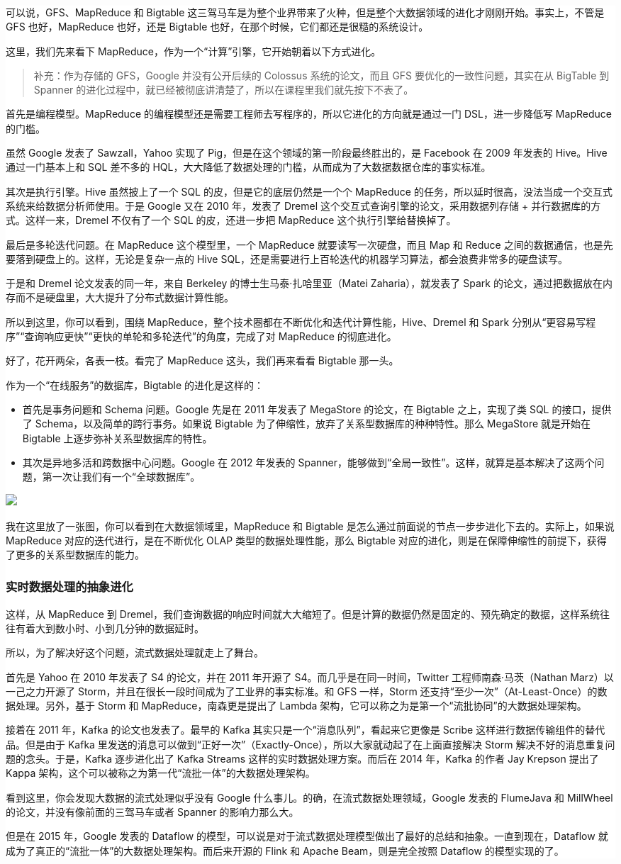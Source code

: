可以说，GFS、MapReduce 和 Bigtable 这三驾马车是为整个业界带来了火种，但是整个大数据领域的进化才刚刚开始。事实上，不管是 GFS 也好，MapReduce 也好，还是 Bigtable 也好，在那个时候，它们都还是很糙的系统设计。

这里，我们先来看下 MapReduce，作为一个“计算”引擎，它开始朝着以下方式进化。

> 补充：作为存储的 GFS，Google 并没有公开后续的 Colossus 系统的论文，而且 GFS 要优化的一致性问题，其实在从 BigTable 到 Spanner 的进化过程中，就已经被彻底讲清楚了，所以在课程里我们就先按下不表了。

首先是编程模型。MapReduce 的编程模型还是需要工程师去写程序的，所以它进化的方向就是通过一门 DSL，进一步降低写 MapReduce 的门槛。

虽然 Google 发表了 Sawzall，Yahoo 实现了 Pig，但是在这个领域的第一阶段最终胜出的，是 Facebook 在 2009 年发表的 Hive。Hive 通过一门基本上和 SQL 差不多的 HQL，大大降低了数据处理的门槛，从而成为了大数据数据仓库的事实标准。

其次是执行引擎。Hive 虽然披上了一个 SQL 的皮，但是它的底层仍然是一个个 MapReduce 的任务，所以延时很高，没法当成一个交互式系统来给数据分析师使用。于是 Google 又在 2010 年，发表了 Dremel 这个交互式查询引擎的论文，采用数据列存储 + 并行数据库的方式。这样一来，Dremel 不仅有了一个 SQL 的皮，还进一步把 MapReduce 这个执行引擎给替换掉了。

最后是多轮迭代问题。在 MapReduce 这个模型里，一个 MapReduce 就要读写一次硬盘，而且 Map 和 Reduce 之间的数据通信，也是先要落到硬盘上的。这样，无论是复杂一点的 Hive SQL，还是需要进行上百轮迭代的机器学习算法，都会浪费非常多的硬盘读写。

于是和 Dremel 论文发表的同一年，来自 Berkeley 的博士生马泰·扎哈里亚（Matei Zaharia），就发表了 Spark 的论文，通过把数据放在内存而不是硬盘里，大大提升了分布式数据计算性能。

所以到这里，你可以看到，围绕 MapReduce，整个技术圈都在不断优化和迭代计算性能，Hive、Dremel 和 Spark 分别从“更容易写程序”“查询响应更快”“更快的单轮和多轮迭代”的角度，完成了对 MapReduce 的彻底进化。

好了，花开两朵，各表一枝。看完了 MapReduce 这头，我们再来看看 Bigtable 那一头。

作为一个“在线服务”的数据库，Bigtable 的进化是这样的：

- 首先是事务问题和 Schema 问题。Google 先是在 2011 年发表了 MegaStore 的论文，在 Bigtable 之上，实现了类 SQL 的接口，提供了 Schema，以及简单的跨行事务。如果说 Bigtable 为了伸缩性，放弃了关系型数据库的种种特性。那么 MegaStore 就是开始在 Bigtable 上逐步弥补关系型数据库的特性。

- 其次是异地多活和跨数据中心问题。Google 在 2012 年发表的 Spanner，能够做到“全局一致性”。这样，就算是基本解决了这两个问题，第一次让我们有一个“全球数据库”。

![](https://static001.geekbang.org/resource/image/a2/7d/a2b47a2f77e2a351ac53307e496b267d.jpg?wh=1920x1709)

我在这里放了一张图，你可以看到在大数据领域里，MapReduce 和 Bigtable 是怎么通过前面说的节点一步步进化下去的。实际上，如果说 MapReduce 对应的迭代进行，是在不断优化 OLAP 类型的数据处理性能，那么 Bigtable 对应的进化，则是在保障伸缩性的前提下，获得了更多的关系型数据库的能力。

### 实时数据处理的抽象进化

这样，从 MapReduce 到 Dremel，我们查询数据的响应时间就大大缩短了。但是计算的数据仍然是固定的、预先确定的数据，这样系统往往有着大到数小时、小到几分钟的数据延时。

所以，为了解决好这个问题，流式数据处理就走上了舞台。

首先是 Yahoo 在 2010 年发表了 S4 的论文，并在 2011 年开源了 S4。而几乎是在同一时间，Twitter 工程师南森·马茨（Nathan Marz）以一己之力开源了 Storm，并且在很长一段时间成为了工业界的事实标准。和 GFS 一样，Storm 还支持“至少一次”（At-Least-Once）的数据处理。另外，基于 Storm 和 MapReduce，南森更是提出了 Lambda 架构，它可以称之为是第一个“流批协同”的大数据处理架构。

接着在 2011 年，Kafka 的论文也发表了。最早的 Kafka 其实只是一个“消息队列”，看起来它更像是 Scribe 这样进行数据传输组件的替代品。但是由于 Kafka 里发送的消息可以做到“正好一次”（Exactly-Once），所以大家就动起了在上面直接解决 Storm 解决不好的消息重复问题的念头。于是，Kafka 逐步进化出了 Kafka Streams 这样的实时数据处理方案。而后在 2014 年，Kafka 的作者 Jay Krepson 提出了 Kappa 架构，这个可以被称之为第一代“流批一体”的大数据处理架构。

看到这里，你会发现大数据的流式处理似乎没有 Google 什么事儿。的确，在流式数据处理领域，Google 发表的 FlumeJava 和 MillWheel 的论文，并没有像前面的三驾马车或者 Spanner 的影响力那么大。

但是在 2015 年，Google 发表的 Dataflow 的模型，可以说是对于流式数据处理模型做出了最好的总结和抽象。一直到现在，Dataflow 就成为了真正的“流批一体”的大数据处理架构。而后来开源的 Flink 和 Apache Beam，则是完全按照 Dataflow 的模型实现的了。
